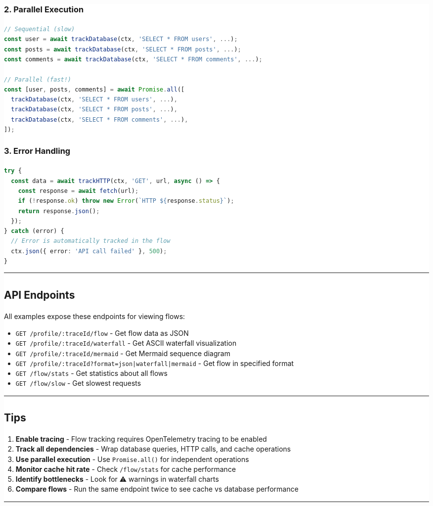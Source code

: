 ### 2. Parallel Execution

```typescript
// Sequential (slow)
const user = await trackDatabase(ctx, 'SELECT * FROM users', ...);
const posts = await trackDatabase(ctx, 'SELECT * FROM posts', ...);
const comments = await trackDatabase(ctx, 'SELECT * FROM comments', ...);

// Parallel (fast!)
const [user, posts, comments] = await Promise.all([
  trackDatabase(ctx, 'SELECT * FROM users', ...),
  trackDatabase(ctx, 'SELECT * FROM posts', ...),
  trackDatabase(ctx, 'SELECT * FROM comments', ...),
]);
```

### 3. Error Handling

```typescript
try {
  const data = await trackHTTP(ctx, 'GET', url, async () => {
    const response = await fetch(url);
    if (!response.ok) throw new Error(`HTTP ${response.status}`);
    return response.json();
  });
} catch (error) {
  // Error is automatically tracked in the flow
  ctx.json({ error: 'API call failed' }, 500);
}
```

---

## API Endpoints

All examples expose these endpoints for viewing flows:

- `GET /profile/:traceId/flow` - Get flow data as JSON
- `GET /profile/:traceId/waterfall` - Get ASCII waterfall visualization
- `GET /profile/:traceId/mermaid` - Get Mermaid sequence diagram
- `GET /profile/:traceId?format=json|waterfall|mermaid` - Get flow in specified format
- `GET /flow/stats` - Get statistics about all flows
- `GET /flow/slow` - Get slowest requests

---

## Tips

1. **Enable tracing** - Flow tracking requires OpenTelemetry tracing to be enabled
2. **Track all dependencies** - Wrap database queries, HTTP calls, and cache operations
3. **Use parallel execution** - Use `Promise.all()` for independent operations
4. **Monitor cache hit rate** - Check `/flow/stats` for cache performance
5. **Identify bottlenecks** - Look for ⚠️ warnings in waterfall charts
6. **Compare flows** - Run the same endpoint twice to see cache vs database performance

---